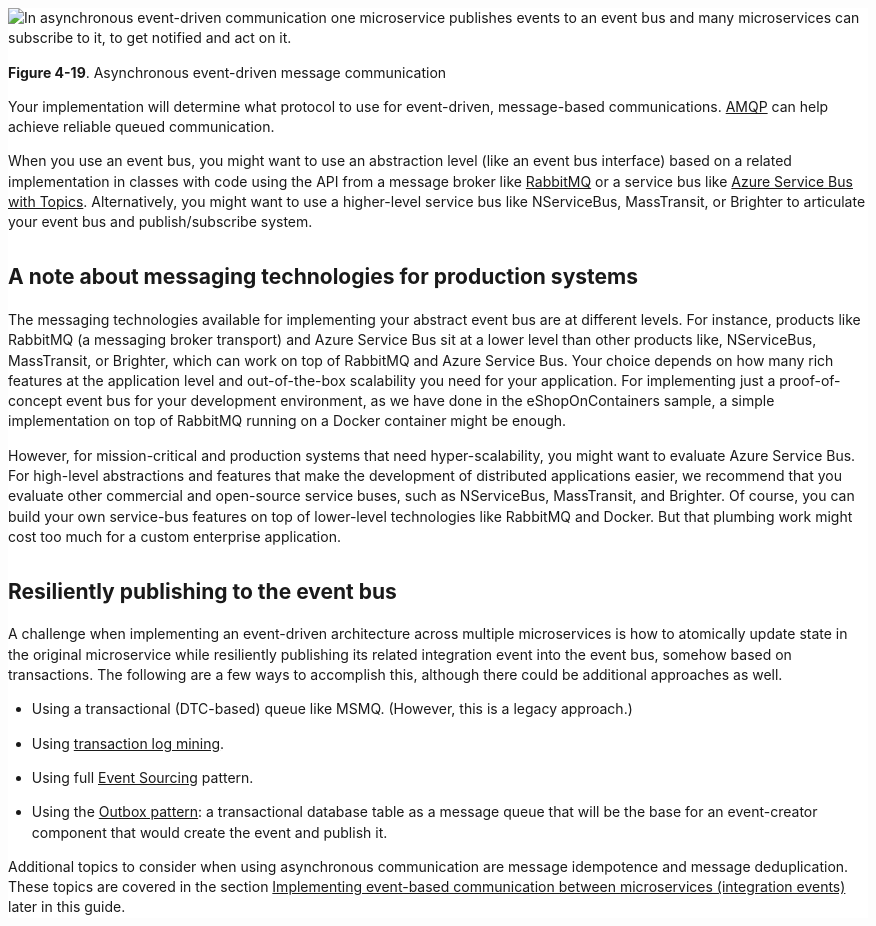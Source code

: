 ![In asynchronous event-driven communication one microservice publishes events to an event bus and many microservices can subscribe to it, to get notified and act on it.](./media/image19.png)

**Figure 4-19**. Asynchronous event-driven message communication

Your implementation will determine what protocol to use for event-driven, message-based communications. [AMQP](https://en.wikipedia.org/wiki/Advanced_Message_Queuing_Protocol) can help achieve reliable queued communication.

When you use an event bus, you might want to use an abstraction level (like an event bus interface) based on a related implementation in classes with code using the API from a message broker like [RabbitMQ](https://www.rabbitmq.com/) or a service bus like [Azure Service Bus with Topics](https://docs.microsoft.com/azure/service-bus-messaging/service-bus-dotnet-how-to-use-topics-subscriptions). Alternatively, you might want to use a higher-level service bus like NServiceBus, MassTransit, or Brighter to articulate your event bus and publish/subscribe system.

## A note about messaging technologies for production systems

The messaging technologies available for implementing your abstract event bus are at different levels. For instance, products like RabbitMQ (a messaging broker transport) and Azure Service Bus sit at a lower level than other products like, NServiceBus, MassTransit, or Brighter, which can work on top of RabbitMQ and Azure Service Bus. Your choice depends on how many rich features at the application level and out-of-the-box scalability you need for your application. For implementing just a proof-of-concept event bus for your development environment, as we have done in the eShopOnContainers sample, a simple implementation on top of RabbitMQ running on a Docker container might be enough.

However, for mission-critical and production systems that need hyper-scalability, you might want to evaluate Azure Service Bus. For high-level abstractions and features that make the development of distributed applications easier, we recommend that you evaluate other commercial and open-source service buses, such as NServiceBus, MassTransit, and Brighter. Of course, you can build your own service-bus features on top of lower-level technologies like RabbitMQ and Docker. But that plumbing work might cost too much for a custom enterprise application.

## Resiliently publishing to the event bus

A challenge when implementing an event-driven architecture across multiple microservices is how to atomically update state in the original microservice while resiliently publishing its related integration event into the event bus, somehow based on transactions. The following are a few ways to accomplish this, although there could be additional approaches as well.

-   Using a transactional (DTC-based) queue like MSMQ. (However, this is a legacy approach.)

-   Using [transaction log mining](https://www.scoop.it/t/sql-server-transaction-log-mining).

-   Using full [Event Sourcing](https://msdn.microsoft.com/library/dn589792.aspx) pattern.

-   Using the [Outbox pattern](http://gistlabs.com/2014/05/the-outbox/): a transactional database table as a message queue that will be the base for an event-creator component that would create the event and publish it.

Additional topics to consider when using asynchronous communication are message idempotence and message deduplication. These topics are covered in the section [Implementing event-based communication between microservices (integration events)](../multi-container-microservice-net-applications/integration-event-based-microservice-communications.md) later in this guide.
